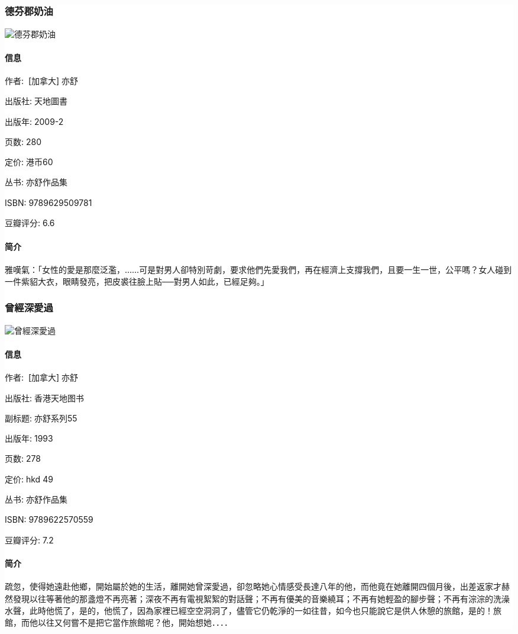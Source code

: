 

### 德芬郡奶油

![德芬郡奶油](https://img3.doubanio.com/view/subject/l/public/s3574621.jpg)

#### 信息

作者:  [加拿大] 亦舒 

出版社: 天地圖書 

出版年: 2009-2 

页数: 280 

定价: 港币60 

丛书: 亦舒作品集 

ISBN: 9789629509781

豆瓣评分: 6.6

#### 简介

雅嘆氣：「女性的愛是那麼泛濫，……可是對男人卻特別苛劇，要求他們先愛我們，再在經濟上支撐我們，且要一生一世，公平嗎？女人碰到一件紫貂大衣，眼睛發亮，把皮裘往臉上貼──對男人如此，已經足夠。」



### 曾經深愛過

![曾經深愛過](https://img3.doubanio.com/view/subject/l/public/s1506612.jpg)

#### 信息

作者:  [加拿大] 亦舒 

出版社: 香港天地图书 

副标题: 亦舒系列55 

出版年: 1993 

页数: 278 

定价: hkd 49 

丛书: 亦舒作品集 

ISBN: 9789622570559

豆瓣评分: 7.2

#### 简介

疏忽，使得她遠赴他鄉，開始屬於她的生活，離開她曾深愛過，卻忽略她心情感受長達八年的他，而他竟在她離開四個月後，出差返家才赫然發現以往等著他的那盞燈不再亮著；深夜不再有電視絮絮的對話聲；不再有優美的音樂繞耳；不再有她輕盈的腳步聲；不再有淙淙的洗澡水聲，此時他慌了，是的，他慌了，因為家裡已經空空洞洞了，儘管它仍乾淨的一如往昔，如今也只能說它是供人休憩的旅館，是的！旅館，而他以往又何嘗不是把它當作旅館呢？他，開始想她．．．．

